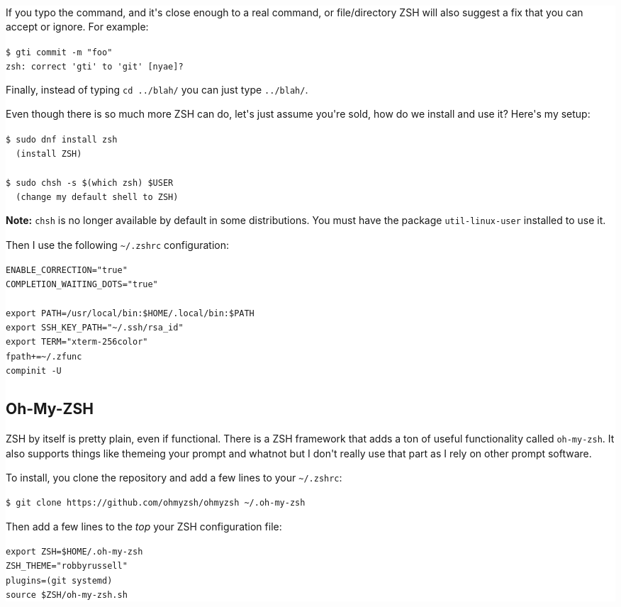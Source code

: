 If you typo the command, and it's close enough to a real command, or
file/directory ZSH will also suggest a fix that you can accept or ignore. For
example:

```
$ gti commit -m "foo"
zsh: correct 'gti' to 'git' [nyae]? 
```

Finally, instead of typing `cd ../blah/` you can just type `../blah/`.

Even though there is so much more ZSH can do, let's just assume you're sold, how
do we install and use it? Here's my setup:

```
$ sudo dnf install zsh
  (install ZSH)

$ sudo chsh -s $(which zsh) $USER
  (change my default shell to ZSH)
```

**Note:** `chsh` is no longer available by default in some distributions. You
must have the package `util-linux-user` installed to use it.

Then I use the following `~/.zshrc` configuration:

```
ENABLE_CORRECTION="true"
COMPLETION_WAITING_DOTS="true"

export PATH=/usr/local/bin:$HOME/.local/bin:$PATH
export SSH_KEY_PATH="~/.ssh/rsa_id"
export TERM="xterm-256color"
fpath+=~/.zfunc
compinit -U
```

## Oh-My-ZSH

ZSH by itself is pretty plain, even if functional. There is a ZSH framework that
adds a ton of useful functionality called `oh-my-zsh`. It also supports things
like themeing your prompt and whatnot but I don't really use that part as I rely
on other prompt software.

To install, you clone the repository and add a few lines to your `~/.zshrc`:

```
$ git clone https://github.com/ohmyzsh/ohmyzsh ~/.oh-my-zsh
```

Then add a few lines to the *top* your ZSH configuration file:

```
export ZSH=$HOME/.oh-my-zsh
ZSH_THEME="robbyrussell"
plugins=(git systemd)
source $ZSH/oh-my-zsh.sh
```
